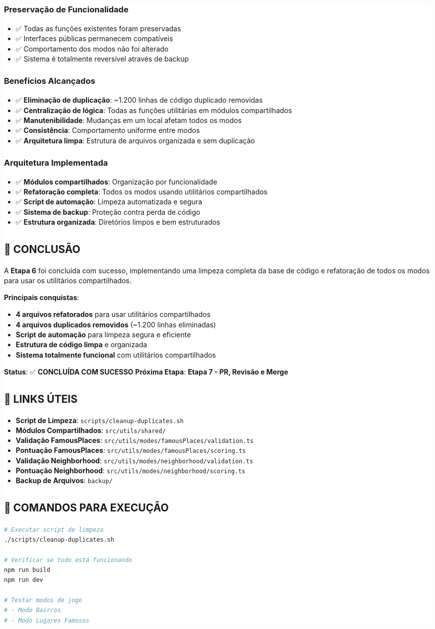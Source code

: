 ### **Preservação de Funcionalidade**
- ✅ Todas as funções existentes foram preservadas
- ✅ Interfaces públicas permanecem compatíveis
- ✅ Comportamento dos modos não foi alterado
- ✅ Sistema é totalmente reversível através de backup

### **Benefícios Alcançados**
- ✅ **Eliminação de duplicação**: ~1.200 linhas de código duplicado removidas
- ✅ **Centralização de lógica**: Todas as funções utilitárias em módulos compartilhados
- ✅ **Manutenibilidade**: Mudanças em um local afetam todos os modos
- ✅ **Consistência**: Comportamento uniforme entre modos
- ✅ **Arquitetura limpa**: Estrutura de arquivos organizada e sem duplicação

### **Arquitetura Implementada**
- ✅ **Módulos compartilhados**: Organização por funcionalidade
- ✅ **Refatoração completa**: Todos os modos usando utilitários compartilhados
- ✅ **Script de automação**: Limpeza automatizada e segura
- ✅ **Sistema de backup**: Proteção contra perda de código
- ✅ **Estrutura organizada**: Diretórios limpos e bem estruturados

## 🎉 CONCLUSÃO

A **Etapa 6** foi concluída com sucesso, implementando uma limpeza completa da base de código e refatoração de todos os modos para usar os utilitários compartilhados.

**Principais conquistas**:
- **4 arquivos refatorados** para usar utilitários compartilhados
- **4 arquivos duplicados removidos** (~1.200 linhas eliminadas)
- **Script de automação** para limpeza segura e eficiente
- **Estrutura de código limpa** e organizada
- **Sistema totalmente funcional** com utilitários compartilhados

**Status**: ✅ **CONCLUÍDA COM SUCESSO**
**Próxima Etapa**: **Etapa 7 - PR, Revisão e Merge**

## 🔗 LINKS ÚTEIS

- **Script de Limpeza**: `scripts/cleanup-duplicates.sh`
- **Módulos Compartilhados**: `src/utils/shared/`
- **Validação FamousPlaces**: `src/utils/modes/famousPlaces/validation.ts`
- **Pontuação FamousPlaces**: `src/utils/modes/famousPlaces/scoring.ts`
- **Validação Neighborhood**: `src/utils/modes/neighborhood/validation.ts`
- **Pontuação Neighborhood**: `src/utils/modes/neighborhood/scoring.ts`
- **Backup de Arquivos**: `backup/`

## 🚀 COMANDOS PARA EXECUÇÃO

```bash
# Executar script de limpeza
./scripts/cleanup-duplicates.sh

# Verificar se tudo está funcionando
npm run build
npm run dev

# Testar modos de jogo
# - Modo Bairros
# - Modo Lugares Famosos
``` 